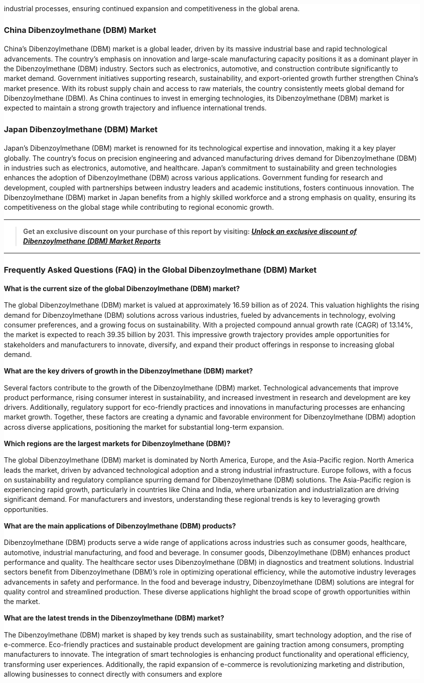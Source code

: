 industrial processes, ensuring continued expansion and competitiveness in the global arena.</p><h3>China Dibenzoylmethane (DBM) Market</h3><p>China&rsquo;s Dibenzoylmethane (DBM) market is a global leader, driven by its massive industrial base and rapid technological advancements. The country&rsquo;s emphasis on innovation and large-scale manufacturing capacity positions it as a dominant player in the Dibenzoylmethane (DBM) industry. Sectors such as electronics, automotive, and construction contribute significantly to market demand. Government initiatives supporting research, sustainability, and export-oriented growth further strengthen China&rsquo;s market presence. With its robust supply chain and access to raw materials, the country consistently meets global demand for Dibenzoylmethane (DBM). As China continues to invest in emerging technologies, its Dibenzoylmethane (DBM) market is expected to maintain a strong growth trajectory and influence international trends.</p><h3>Japan Dibenzoylmethane (DBM) Market</h3><p>Japan&rsquo;s Dibenzoylmethane (DBM) market is renowned for its technological expertise and innovation, making it a key player globally. The country&rsquo;s focus on precision engineering and advanced manufacturing drives demand for Dibenzoylmethane (DBM) in industries such as electronics, automotive, and healthcare. Japan&rsquo;s commitment to sustainability and green technologies enhances the adoption of Dibenzoylmethane (DBM) across various applications. Government funding for research and development, coupled with partnerships between industry leaders and academic institutions, fosters continuous innovation. The Dibenzoylmethane (DBM) market in Japan benefits from a highly skilled workforce and a strong emphasis on quality, ensuring its competitiveness on the global stage while contributing to regional economic growth.</p><hr /><blockquote><p><strong>Get an exclusive discount on your purchase of this report by visiting: <em><a href="://marketresearchpulse.com/ask-for-discount/55527?utm_source=Github&amp;utm_medium=025">Unlock an exclusive discount of Dibenzoylmethane (DBM) Market Reports</a></em>&nbsp;</strong></p></blockquote><hr /><h3>Frequently Asked Questions (FAQ) in the Global Dibenzoylmethane (DBM) Market</h3><p><strong>What is the current size of the global Dibenzoylmethane (DBM) market?</strong></p><p>The global Dibenzoylmethane (DBM) market is valued at approximately 16.59 billion as of 2024. This valuation highlights the rising demand for Dibenzoylmethane (DBM) solutions across various industries, fueled by advancements in technology, evolving consumer preferences, and a growing focus on sustainability. With a projected compound annual growth rate (CAGR) of 13.14%, the market is expected to reach 39.35 billion by 2031. This impressive growth trajectory provides ample opportunities for stakeholders and manufacturers to innovate, diversify, and expand their product offerings in response to increasing global demand.</p><p><strong>What are the key drivers of growth in the Dibenzoylmethane (DBM) market?</strong></p><p>Several factors contribute to the growth of the Dibenzoylmethane (DBM) market. Technological advancements that improve product performance, rising consumer interest in sustainability, and increased investment in research and development are key drivers. Additionally, regulatory support for eco-friendly practices and innovations in manufacturing processes are enhancing market growth. Together, these factors are creating a dynamic and favorable environment for Dibenzoylmethane (DBM) adoption across diverse applications, positioning the market for substantial long-term expansion.</p><p><strong>Which regions are the largest markets for Dibenzoylmethane (DBM)?</strong></p><p>The global Dibenzoylmethane (DBM) market is dominated by North America, Europe, and the Asia-Pacific region. North America leads the market, driven by advanced technological adoption and a strong industrial infrastructure. Europe follows, with a focus on sustainability and regulatory compliance spurring demand for Dibenzoylmethane (DBM) solutions. The Asia-Pacific region is experiencing rapid growth, particularly in countries like China and India, where urbanization and industrialization are driving significant demand. For manufacturers and investors, understanding these regional trends is key to leveraging growth opportunities.</p><p><strong>What are the main applications of Dibenzoylmethane (DBM) products?</strong></p><p>Dibenzoylmethane (DBM) products serve a wide range of applications across industries such as consumer goods, healthcare, automotive, industrial manufacturing, and food and beverage. In consumer goods, Dibenzoylmethane (DBM) enhances product performance and quality. The healthcare sector uses Dibenzoylmethane (DBM) in diagnostics and treatment solutions. Industrial sectors benefit from Dibenzoylmethane (DBM)&rsquo;s role in optimizing operational efficiency, while the automotive industry leverages advancements in safety and performance. In the food and beverage industry, Dibenzoylmethane (DBM) solutions are integral for quality control and streamlined production. These diverse applications highlight the broad scope of growth opportunities within the market.</p><p><strong>What are the latest trends in the Dibenzoylmethane (DBM) market?</strong></p><p>The Dibenzoylmethane (DBM) market is shaped by key trends such as sustainability, smart technology adoption, and the rise of e-commerce. Eco-friendly practices and sustainable product development are gaining traction among consumers, prompting manufacturers to innovate. The integration of smart technologies is enhancing product functionality and operational efficiency, transforming user experiences. Additionally, the rapid expansion of e-commerce is revolutionizing marketing and distribution, allowing businesses to connect directly with consumers and explore
